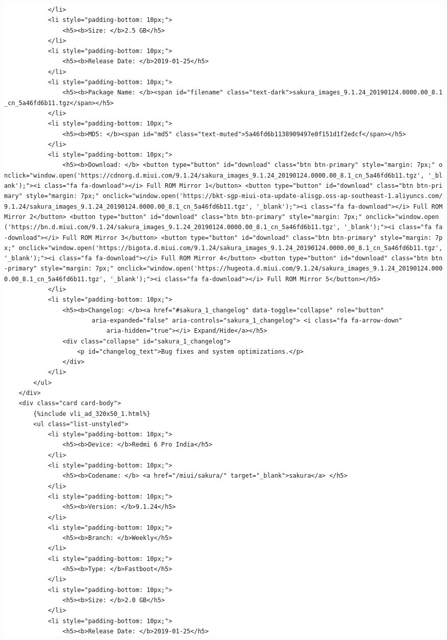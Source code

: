                 </li>
                <li style="padding-bottom: 10px;">
                    <h5><b>Size: </b>2.5 GB</h5>
                </li>
                <li style="padding-bottom: 10px;">
                    <h5><b>Release Date: </b>2019-01-25</h5>
                </li>
                <li style="padding-bottom: 10px;">
                    <h5><b>Package Name: </b><span id="filename" class="text-dark">sakura_images_9.1.24_20190124.0000.00_8.1_cn_5a46fd6b11.tgz</span></h5>
                </li>
                <li style="padding-bottom: 10px;">
                    <h5><b>MD5: </b><span id="md5" class="text-muted">5a46fd6b1138909497e0f151d1f2edcf</span></h5>
                </li>
                <li style="padding-bottom: 10px;">
                    <h5><b>Download: </b> <button type="button" id="download" class="btn btn-primary" style="margin: 7px;" onclick="window.open('https://cdnorg.d.miui.com/9.1.24/sakura_images_9.1.24_20190124.0000.00_8.1_cn_5a46fd6b11.tgz', '_blank');"><i class="fa fa-download"></i> Full ROM Mirror 1</button> <button type="button" id="download" class="btn btn-primary" style="margin: 7px;" onclick="window.open('https://bkt-sgp-miui-ota-update-alisgp.oss-ap-southeast-1.aliyuncs.com/9.1.24/sakura_images_9.1.24_20190124.0000.00_8.1_cn_5a46fd6b11.tgz', '_blank');"><i class="fa fa-download"></i> Full ROM Mirror 2</button> <button type="button" id="download" class="btn btn-primary" style="margin: 7px;" onclick="window.open('https://bn.d.miui.com/9.1.24/sakura_images_9.1.24_20190124.0000.00_8.1_cn_5a46fd6b11.tgz', '_blank');"><i class="fa fa-download"></i> Full ROM Mirror 3</button> <button type="button" id="download" class="btn btn-primary" style="margin: 7px;" onclick="window.open('https://bigota.d.miui.com/9.1.24/sakura_images_9.1.24_20190124.0000.00_8.1_cn_5a46fd6b11.tgz', '_blank');"><i class="fa fa-download"></i> Full ROM Mirror 4</button> <button type="button" id="download" class="btn btn-primary" style="margin: 7px;" onclick="window.open('https://hugeota.d.miui.com/9.1.24/sakura_images_9.1.24_20190124.0000.00_8.1_cn_5a46fd6b11.tgz', '_blank');"><i class="fa fa-download"></i> Full ROM Mirror 5</button></h5>
                </li>
                <li style="padding-bottom: 10px;">
                    <h5><b>Changelog: </b><a href="#sakura_1_changelog" data-toggle="collapse" role="button"
                            aria-expanded="false" aria-controls="sakura_1_changelog"> <i class="fa fa-arrow-down"
                                aria-hidden="true"></i> Expand/Hide</a></h5>
                    <div class="collapse" id="sakura_1_changelog">
                        <p id="changelog_text">Bug fixes and system optimizations.</p>
                    </div>
                </li>
            </ul>
        </div>
        <div class="card card-body">
            {%include vli_ad_320x50_1.html%}
            <ul class="list-unstyled">
                <li style="padding-bottom: 10px;">
                    <h5><b>Device: </b>Redmi 6 Pro India</h5>
                </li>
                <li style="padding-bottom: 10px;">
                    <h5><b>Codename: </b> <a href="/miui/sakura/" target="_blank">sakura</a> </h5>
                </li>
                <li style="padding-bottom: 10px;">
                    <h5><b>Version: </b>9.1.24</h5>
                </li>
                <li style="padding-bottom: 10px;">
                    <h5><b>Branch: </b>Weekly</h5>
                </li>
                <li style="padding-bottom: 10px;">
                    <h5><b>Type: </b>Fastboot</h5>
                </li>
                <li style="padding-bottom: 10px;">
                    <h5><b>Size: </b>2.0 GB</h5>
                </li>
                <li style="padding-bottom: 10px;">
                    <h5><b>Release Date: </b>2019-01-25</h5>